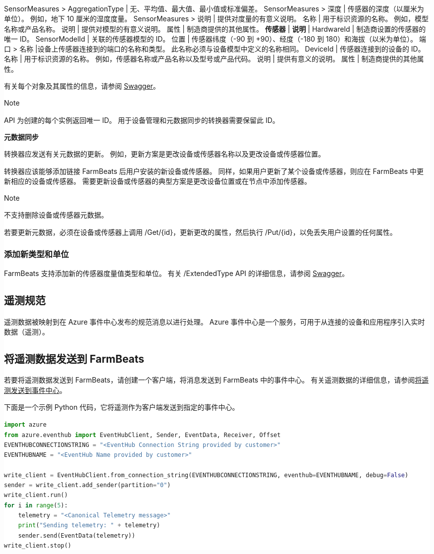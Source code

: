   SensorMeasures > AggregationType  | 无、平均值、最大值、最小值或标准偏差。
  SensorMeasures > 深度  | 传感器的深度（以厘米为单位）。 例如，地下 10 厘米的湿度度量。
  SensorMeasures > 说明  | 提供对度量的有意义说明。
  名称  | 用于标识资源的名称。 例如，模型名称或产品名称。
  说明  | 提供对模型的有意义说明。
  属性  | 制造商提供的其他属性。
  **传感器**  | **说明** |
  HardwareId  | 制造商设置的传感器的唯一 ID。
  SensorModelId  | 关联的传感器模型的 ID。
  位置  | 传感器纬度（-90 到 +90）、经度（-180 到 180）和海拔（以米为单位）。
  端口 > 名称  |设备上传感器连接到的端口的名称和类型。 此名称必须与设备模型中定义的名称相同。
  DeviceId  | 传感器连接到的设备的 ID。
  名称  | 用于标识资源的名称。 例如，传感器名称或产品名称以及型号或产品代码。
  说明  | 提供有意义的说明。
  属性  | 制造商提供的其他属性。

 有关每个对象及其属性的信息，请参阅 [Swagger](https://aka.ms/FarmBeatsDatahubSwagger)。

 > [!NOTE]
 > API 为创建的每个实例返回唯一 ID。 用于设备管理和元数据同步的转换器需要保留此 ID。


**元数据同步**

转换器应发送有关元数据的更新。 例如，更新方案是更改设备或传感器名称以及更改设备或传感器位置。

转换器应该能够添加链接 FarmBeats 后用户安装的新设备或传感器。 同样，如果用户更新了某个设备或传感器，则应在 FarmBeats 中更新相应的设备或传感器。 需要更新设备或传感器的典型方案是更改设备位置或在节点中添加传感器。


> [!NOTE]
> 不支持删除设备或传感器元数据。
>
> 若要更新元数据，必须在设备或传感器上调用 /Get/{id}，更新更改的属性，然后执行 /Put/{id}，以免丢失用户设置的任何属性。

### <a name="add-new-types-and-units"></a>添加新类型和单位

FarmBeats 支持添加新的传感器度量值类型和单位。 有关 /ExtendedType API 的详细信息，请参阅 [Swagger](https://aka.ms/FarmBeatsSwagger)。

## <a name="telemetry-specifications"></a>遥测规范

遥测数据被映射到在 Azure 事件中心发布的规范消息以进行处理。 Azure 事件中心是一个服务，可用于从连接的设备和应用程序引入实时数据（遥测）。

## <a name="send-telemetry-data-to-farmbeats"></a>将遥测数据发送到 FarmBeats

若要将遥测数据发送到 FarmBeats，请创建一个客户端，将消息发送到 FarmBeats 中的事件中心。 有关遥测数据的详细信息，请参阅[将遥测发送到事件中心](../../event-hubs/event-hubs-dotnet-standard-getstarted-send.md)。

下面是一个示例 Python 代码，它将遥测作为客户端发送到指定的事件中心。

```python
import azure
from azure.eventhub import EventHubClient, Sender, EventData, Receiver, Offset
EVENTHUBCONNECTIONSTRING = "<EventHub Connection String provided by customer>"
EVENTHUBNAME = "<EventHub Name provided by customer>"

write_client = EventHubClient.from_connection_string(EVENTHUBCONNECTIONSTRING, eventhub=EVENTHUBNAME, debug=False)
sender = write_client.add_sender(partition="0")
write_client.run()
for i in range(5):
    telemetry = "<Canonical Telemetry message>"
    print("Sending telemetry: " + telemetry)
    sender.send(EventData(telemetry))
write_client.stop()

```
